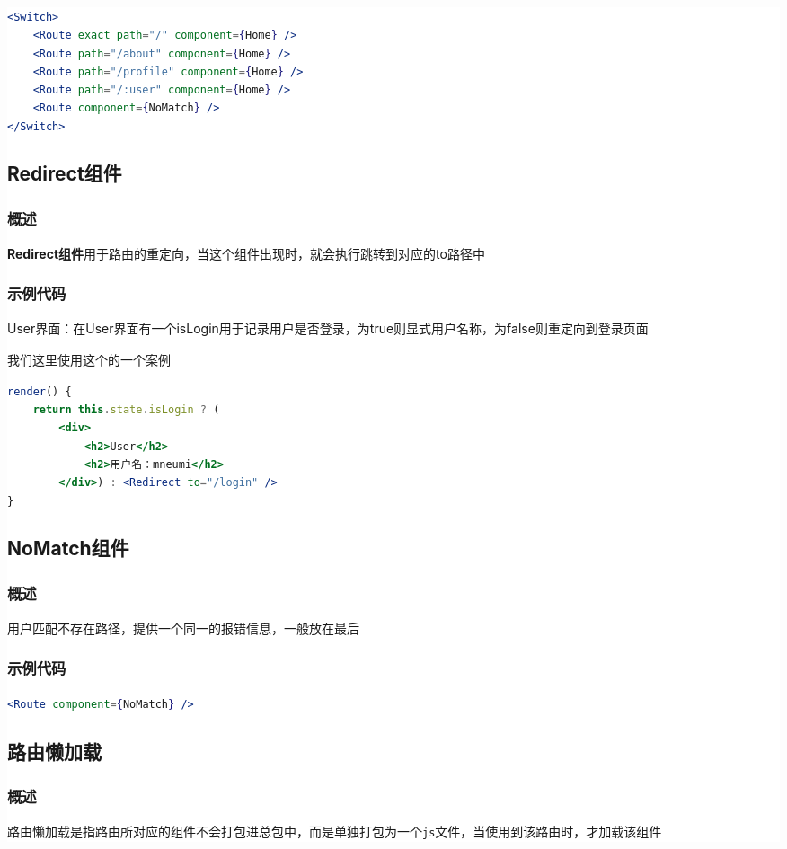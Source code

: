 ```jsx
<Switch>
    <Route exact path="/" component={Home} />
    <Route path="/about" component={Home} />
    <Route path="/profile" component={Home} />
    <Route path="/:user" component={Home} />
    <Route component={NoMatch} />
</Switch>
```



## Redirect组件

### 概述

**Redirect组件**用于路由的重定向，当这个组件出现时，就会执行跳转到对应的to路径中

### 示例代码

User界面：在User界面有一个isLogin用于记录用户是否登录，为true则显式用户名称，为false则重定向到登录页面

我们这里使用这个的一个案例

```jsx
render() {
    return this.state.isLogin ? (
        <div>
            <h2>User</h2>
            <h2>用户名：mneumi</h2>
        </div>) : <Redirect to="/login" />
}
```



## NoMatch组件

### 概述

用户匹配不存在路径，提供一个同一的报错信息，一般放在最后

### 示例代码

```jsx
<Route component={NoMatch} />
```



## 路由懒加载

### 概述

路由懒加载是指路由所对应的组件不会打包进总包中，而是单独打包为一个`js`文件，当使用到该路由时，才加载该组件
